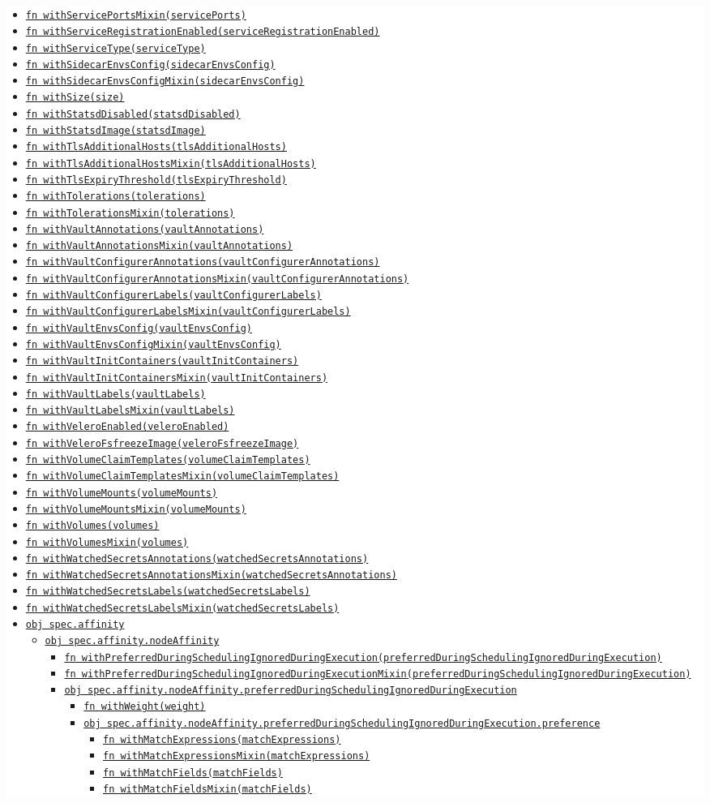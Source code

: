   * [`fn withServicePortsMixin(servicePorts)`](#fn-specwithserviceportsmixin)
  * [`fn withServiceRegistrationEnabled(serviceRegistrationEnabled)`](#fn-specwithserviceregistrationenabled)
  * [`fn withServiceType(serviceType)`](#fn-specwithservicetype)
  * [`fn withSidecarEnvsConfig(sidecarEnvsConfig)`](#fn-specwithsidecarenvsconfig)
  * [`fn withSidecarEnvsConfigMixin(sidecarEnvsConfig)`](#fn-specwithsidecarenvsconfigmixin)
  * [`fn withSize(size)`](#fn-specwithsize)
  * [`fn withStatsdDisabled(statsdDisabled)`](#fn-specwithstatsddisabled)
  * [`fn withStatsdImage(statsdImage)`](#fn-specwithstatsdimage)
  * [`fn withTlsAdditionalHosts(tlsAdditionalHosts)`](#fn-specwithtlsadditionalhosts)
  * [`fn withTlsAdditionalHostsMixin(tlsAdditionalHosts)`](#fn-specwithtlsadditionalhostsmixin)
  * [`fn withTlsExpiryThreshold(tlsExpiryThreshold)`](#fn-specwithtlsexpirythreshold)
  * [`fn withTolerations(tolerations)`](#fn-specwithtolerations)
  * [`fn withTolerationsMixin(tolerations)`](#fn-specwithtolerationsmixin)
  * [`fn withVaultAnnotations(vaultAnnotations)`](#fn-specwithvaultannotations)
  * [`fn withVaultAnnotationsMixin(vaultAnnotations)`](#fn-specwithvaultannotationsmixin)
  * [`fn withVaultConfigurerAnnotations(vaultConfigurerAnnotations)`](#fn-specwithvaultconfigurerannotations)
  * [`fn withVaultConfigurerAnnotationsMixin(vaultConfigurerAnnotations)`](#fn-specwithvaultconfigurerannotationsmixin)
  * [`fn withVaultConfigurerLabels(vaultConfigurerLabels)`](#fn-specwithvaultconfigurerlabels)
  * [`fn withVaultConfigurerLabelsMixin(vaultConfigurerLabels)`](#fn-specwithvaultconfigurerlabelsmixin)
  * [`fn withVaultEnvsConfig(vaultEnvsConfig)`](#fn-specwithvaultenvsconfig)
  * [`fn withVaultEnvsConfigMixin(vaultEnvsConfig)`](#fn-specwithvaultenvsconfigmixin)
  * [`fn withVaultInitContainers(vaultInitContainers)`](#fn-specwithvaultinitcontainers)
  * [`fn withVaultInitContainersMixin(vaultInitContainers)`](#fn-specwithvaultinitcontainersmixin)
  * [`fn withVaultLabels(vaultLabels)`](#fn-specwithvaultlabels)
  * [`fn withVaultLabelsMixin(vaultLabels)`](#fn-specwithvaultlabelsmixin)
  * [`fn withVeleroEnabled(veleroEnabled)`](#fn-specwithveleroenabled)
  * [`fn withVeleroFsfreezeImage(veleroFsfreezeImage)`](#fn-specwithvelerofsfreezeimage)
  * [`fn withVolumeClaimTemplates(volumeClaimTemplates)`](#fn-specwithvolumeclaimtemplates)
  * [`fn withVolumeClaimTemplatesMixin(volumeClaimTemplates)`](#fn-specwithvolumeclaimtemplatesmixin)
  * [`fn withVolumeMounts(volumeMounts)`](#fn-specwithvolumemounts)
  * [`fn withVolumeMountsMixin(volumeMounts)`](#fn-specwithvolumemountsmixin)
  * [`fn withVolumes(volumes)`](#fn-specwithvolumes)
  * [`fn withVolumesMixin(volumes)`](#fn-specwithvolumesmixin)
  * [`fn withWatchedSecretsAnnotations(watchedSecretsAnnotations)`](#fn-specwithwatchedsecretsannotations)
  * [`fn withWatchedSecretsAnnotationsMixin(watchedSecretsAnnotations)`](#fn-specwithwatchedsecretsannotationsmixin)
  * [`fn withWatchedSecretsLabels(watchedSecretsLabels)`](#fn-specwithwatchedsecretslabels)
  * [`fn withWatchedSecretsLabelsMixin(watchedSecretsLabels)`](#fn-specwithwatchedsecretslabelsmixin)
  * [`obj spec.affinity`](#obj-specaffinity)
    * [`obj spec.affinity.nodeAffinity`](#obj-specaffinitynodeaffinity)
      * [`fn withPreferredDuringSchedulingIgnoredDuringExecution(preferredDuringSchedulingIgnoredDuringExecution)`](#fn-specaffinitynodeaffinitywithpreferredduringschedulingignoredduringexecution)
      * [`fn withPreferredDuringSchedulingIgnoredDuringExecutionMixin(preferredDuringSchedulingIgnoredDuringExecution)`](#fn-specaffinitynodeaffinitywithpreferredduringschedulingignoredduringexecutionmixin)
      * [`obj spec.affinity.nodeAffinity.preferredDuringSchedulingIgnoredDuringExecution`](#obj-specaffinitynodeaffinitypreferredduringschedulingignoredduringexecution)
        * [`fn withWeight(weight)`](#fn-specaffinitynodeaffinitypreferredduringschedulingignoredduringexecutionwithweight)
        * [`obj spec.affinity.nodeAffinity.preferredDuringSchedulingIgnoredDuringExecution.preference`](#obj-specaffinitynodeaffinitypreferredduringschedulingignoredduringexecutionpreference)
          * [`fn withMatchExpressions(matchExpressions)`](#fn-specaffinitynodeaffinitypreferredduringschedulingignoredduringexecutionpreferencewithmatchexpressions)
          * [`fn withMatchExpressionsMixin(matchExpressions)`](#fn-specaffinitynodeaffinitypreferredduringschedulingignoredduringexecutionpreferencewithmatchexpressionsmixin)
          * [`fn withMatchFields(matchFields)`](#fn-specaffinitynodeaffinitypreferredduringschedulingignoredduringexecutionpreferencewithmatchfields)
          * [`fn withMatchFieldsMixin(matchFields)`](#fn-specaffinitynodeaffinitypreferredduringschedulingignoredduringexecutionpreferencewithmatchfieldsmixin)